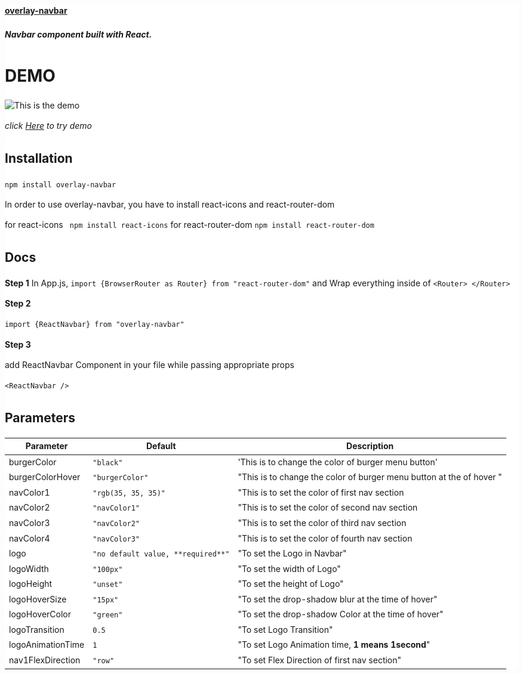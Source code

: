 **[overlay-navbar](https://github.com/meabhisingh/overlay-navbar)**

##### Navbar component built with React.

# DEMO

![This is the demo ](https://i.ibb.co/4fHqbGv/ezgif-com-gif-maker.gif)

_click [Here](https://sdcyi.csb.app/) to try demo_

## Installation

    npm install overlay-navbar

In order to use overlay-navbar, you have to install react-icons and react-router-dom

for react-icons ` npm install react-icons`
for react-router-dom `npm install react-router-dom`

## Docs

**Step 1**
In App.js,
`import {BrowserRouter as Router} from "react-router-dom"`
and
Wrap everything inside of `<Router> </Router>`

**Step 2**

    import {ReactNavbar} from "overlay-navbar"

**Step 3**

add ReactNavbar Component in your file while passing appropriate props

    <ReactNavbar />

## Parameters

| Parameter                | Default                            | Description                                                          |
| ------------------------ | ---------------------------------- | -------------------------------------------------------------------- |
| burgerColor              | `"black"`                          | 'This is to change the color of burger menu button'                  |
| burgerColorHover         | `"burgerColor"`                    | "This is to change the color of burger menu button at the of hover " |
| navColor1                | `"rgb(35, 35, 35)"`                | "This is to set the color of first nav section                       |
| navColor2                | `"navColor1"`                      | "This is to set the color of second nav section                      |
| navColor3                | `"navColor2"`                      | "This is to set the color of third nav section                       |
| navColor4                | `"navColor3"`                      | "This is to set the color of fourth nav section                      |
| logo                     | `"no default value, **required**"` | "To set the Logo in Navbar"                                          |
| logoWidth                | `"100px"`                          | "To set the width of Logo"                                           |
| logoHeight               | `"unset"`                          | "To set the height of Logo"                                          |
| logoHoverSize            | `"15px"`                           | "To set the drop-shadow blur at the time of hover"                   |
| logoHoverColor           | `"green"`                          | "To set the drop-shadow Color at the time of hover"                  |
| logoTransition           | `0.5`                              | "To set Logo Transition"                                             |
| logoAnimationTime        | `1`                                | "To set Logo Animation time, **1 means 1second**"                    |
| nav1FlexDirection        | `"row"`                            | "To set Flex Direction of first nav section"                         |